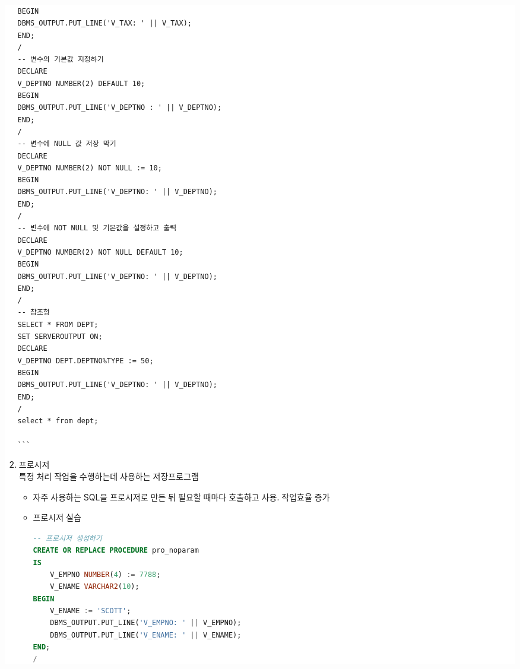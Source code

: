        BEGIN
       DBMS_OUTPUT.PUT_LINE('V_TAX: ' || V_TAX);
       END;
       /
       -- 변수의 기본값 지정하기
       DECLARE
       V_DEPTNO NUMBER(2) DEFAULT 10;
       BEGIN
       DBMS_OUTPUT.PUT_LINE('V_DEPTNO : ' || V_DEPTNO);
       END;
       /
       -- 변수에 NULL 값 저장 막기
       DECLARE
       V_DEPTNO NUMBER(2) NOT NULL := 10;
       BEGIN
       DBMS_OUTPUT.PUT_LINE('V_DEPTNO: ' || V_DEPTNO);
       END;
       /
       -- 변수에 NOT NULL 및 기본값을 설정하고 출력
       DECLARE
       V_DEPTNO NUMBER(2) NOT NULL DEFAULT 10;
       BEGIN
       DBMS_OUTPUT.PUT_LINE('V_DEPTNO: ' || V_DEPTNO);
       END;
       /
       -- 참조형
       SELECT * FROM DEPT;
       SET SERVEROUTPUT ON;
       DECLARE
       V_DEPTNO DEPT.DEPTNO%TYPE := 50;
       BEGIN
       DBMS_OUTPUT.PUT_LINE('V_DEPTNO: ' || V_DEPTNO);
       END;
       /
       select * from dept;
       
       ```
       
       
   
2. 프로시저  
   특정 처리 작업을 수행하는데 사용하는 저장프로그램

   - 자주 사용하는 SQL을 프로시저로 만든 뒤 필요할 때마다 호출하고 사용. 작업효율 증가

   - 프로시저 실습

     ```SQL
     -- 프로시저 생성하기
     CREATE OR REPLACE PROCEDURE pro_noparam
     IS
         V_EMPNO NUMBER(4) := 7788;
         V_ENAME VARCHAR2(10);
     BEGIN
         V_ENAME := 'SCOTT';
         DBMS_OUTPUT.PUT_LINE('V_EMPNO: ' || V_EMPNO);
         DBMS_OUTPUT.PUT_LINE('V_ENAME: ' || V_ENAME);
     END;
     /
     